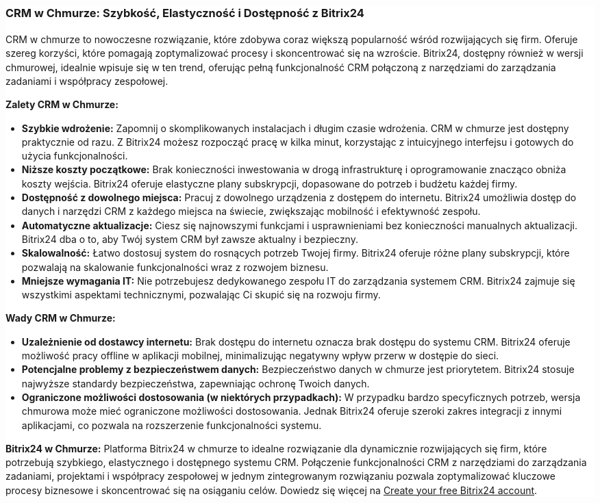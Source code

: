### CRM w Chmurze: Szybkość, Elastyczność i Dostępność z Bitrix24

CRM w chmurze to nowoczesne rozwiązanie, które zdobywa coraz większą popularność wśród rozwijających się firm.  Oferuje szereg korzyści,  które  pomagają  zoptymalizować  procesy  i  skoncentrować  się  na  wzroście.  Bitrix24,  dostępny  również  w  wersji  chmurowej,  idealnie  wpisuje  się  w  ten  trend,  oferując  pełną  funkcjonalność  CRM  połączoną  z  narzędziami  do  zarządzania  zadaniami  i  współpracy  zespołowej.

**Zalety CRM w Chmurze:**

* **Szybkie wdrożenie:**  Zapomnij o skomplikowanych  instalacjach  i  długim  czasie  wdrożenia.  CRM  w  chmurze  jest  dostępny  praktycznie  od  razu.  Z  Bitrix24  możesz  rozpocząć  pracę  w  kilka  minut,  korzystając  z  intuicyjnego  interfejsu  i  gotowych  do  użycia  funkcjonalności.
* **Niższe koszty początkowe:**  Brak  konieczności  inwestowania  w  drogą  infrastrukturę  i  oprogramowanie  znacząco  obniża  koszty  wejścia.  Bitrix24  oferuje  elastyczne  plany  subskrypcji,  dopasowane  do  potrzeb  i  budżetu  każdej  firmy.
* **Dostępność z dowolnego miejsca:**  Pracuj  z  dowolnego  urządzenia  z  dostępem  do  internetu.  Bitrix24  umożliwia  dostęp  do  danych  i  narzędzi  CRM  z  każdego  miejsca  na  świecie,  zwiększając  mobilność  i  efektywność  zespołu.
* **Automatyczne aktualizacje:**  Ciesz  się  najnowszymi  funkcjami  i  usprawnieniami  bez  konieczności  manualnych  aktualizacji.  Bitrix24  dba  o  to,  aby  Twój  system  CRM  był  zawsze  aktualny  i  bezpieczny.
* **Skalowalność:**  Łatwo  dostosuj  system  do  rosnących  potrzeb  Twojej  firmy.  Bitrix24  oferuje  różne  plany  subskrypcji,  które  pozwalają  na  skalowanie  funkcjonalności  wraz  z  rozwojem  biznesu.
* **Mniejsze wymagania IT:**  Nie  potrzebujesz  dedykowanego  zespołu  IT  do  zarządzania  systemem  CRM.  Bitrix24  zajmuje  się  wszystkimi  aspektami  technicznymi,  pozwalając  Ci  skupić  się  na  rozwoju  firmy.


**Wady CRM w Chmurze:**

* **Uzależnienie od dostawcy internetu:**  Brak  dostępu  do  internetu  oznacza  brak  dostępu  do  systemu  CRM.  Bitrix24  oferuje  możliwość  pracy  offline  w  aplikacji  mobilnej,  minimalizując  negatywny  wpływ  przerw  w  dostępie  do  sieci.
* **Potencjalne problemy z bezpieczeństwem danych:**  Bezpieczeństwo  danych  w  chmurze  jest  priorytetem.  Bitrix24  stosuje  najwyższe  standardy  bezpieczeństwa,  zapewniając  ochronę  Twoich  danych.
* **Ograniczone możliwości dostosowania (w niektórych przypadkach):**  W  przypadku  bardzo  specyficznych  potrzeb,  wersja  chmurowa  może  mieć  ograniczone  możliwości  dostosowania.  Jednak  Bitrix24  oferuje  szeroki  zakres  integracji  z  innymi  aplikacjami,  co  pozwala  na  rozszerzenie  funkcjonalności  systemu.


**Bitrix24 w Chmurze:**  Platforma  Bitrix24  w  chmurze  to  idealne  rozwiązanie  dla  dynamicznie  rozwijających  się  firm,  które  potrzebują  szybkiego,  elastycznego  i  dostępnego  systemu  CRM.  Połączenie  funkcjonalności  CRM  z  narzędziami  do  zarządzania  zadaniami,  projektami  i  współpracy  zespołowej  w  jednym  zintegrowanym  rozwiązaniu  pozwala  zoptymalizować  kluczowe  procesy  biznesowe  i  skoncentrować  się  na  osiąganiu  celów.  Dowiedz  się  więcej  na  <a href="https://www.bitrix24.com/create.php?p=25482205&p1=8.CRMwchmurzeczyon-premise%3AKt%C3%B3rerozwi%C4%85zaniewybra%C4%87dlarozwijaj%C4%85cegosi%C4%99biznesu%3F" rel="noindex nofollow">Create your free Bitrix24 account</a>.
